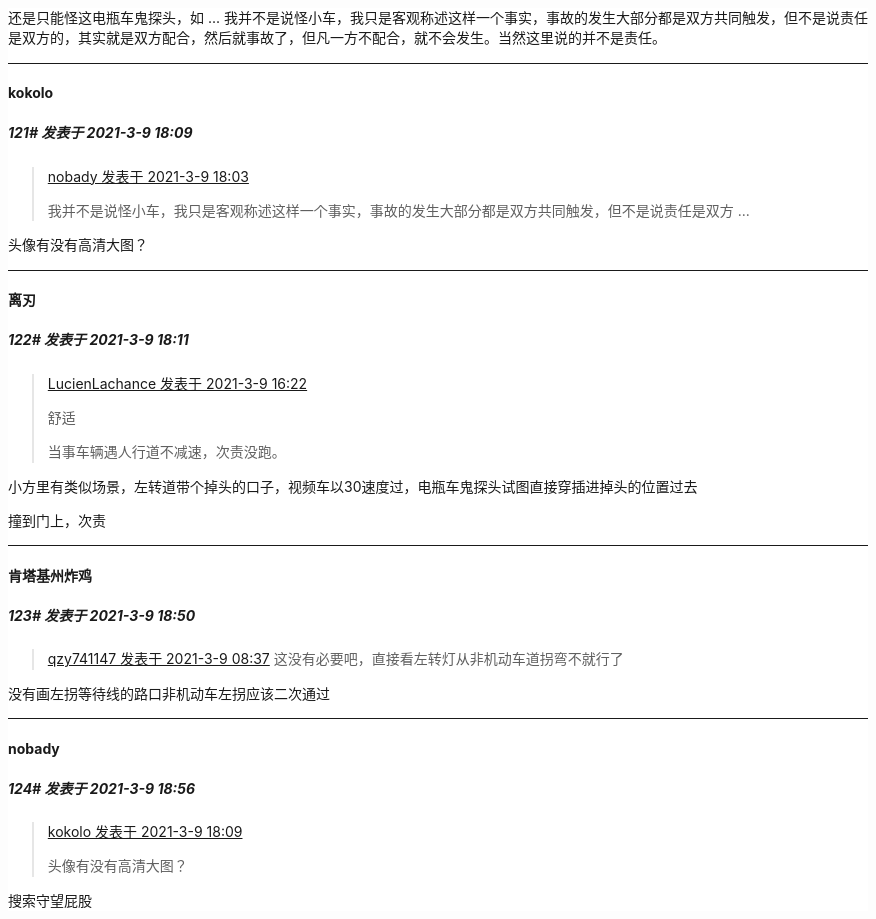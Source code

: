 还是只能怪这电瓶车鬼探头，如 ...</blockquote>
我并不是说怪小车，我只是客观称述这样一个事实，事故的发生大部分都是双方共同触发，但不是说责任是双方的，其实就是双方配合，然后就事故了，但凡一方不配合，就不会发生。当然这里说的并不是责任。


*****

####  kokolo  
##### 121#       发表于 2021-3-9 18:09


<blockquote><a href="httphttps://bbs.saraba1st.com/2b/forum.php?mod=redirect&amp;goto=findpost&amp;pid=50566603&amp;ptid=1992099" target="_blank">nobady 发表于 2021-3-9 18:03</a>

我并不是说怪小车，我只是客观称述这样一个事实，事故的发生大部分都是双方共同触发，但不是说责任是双方 ...</blockquote>
头像有没有高清大图？


*****

####  离刃  
##### 122#       发表于 2021-3-9 18:11


<blockquote><a href="httphttps://bbs.saraba1st.com/2b/forum.php?mod=redirect&amp;goto=findpost&amp;pid=50565367&amp;ptid=1992099" target="_blank">LucienLachance 发表于 2021-3-9 16:22</a>

舒适


当事车辆遇人行道不减速，次责没跑。</blockquote>
小方里有类似场景，左转道带个掉头的口子，视频车以30速度过，电瓶车鬼探头试图直接穿插进掉头的位置过去

撞到门上，次责


*****

####  肯塔基州炸鸡  
##### 123#       发表于 2021-3-9 18:50


<blockquote><a href="httphttps://bbs.saraba1st.com/2b/forum.php?mod=redirect&amp;goto=findpost&amp;pid=50559894&amp;ptid=1992099" target="_blank">qzy741147 发表于 2021-3-9 08:37</a>
这没有必要吧，直接看左转灯从非机动车道拐弯不就行了</blockquote>
没有画左拐等待线的路口非机动车左拐应该二次通过


*****

####  nobady  
##### 124#       发表于 2021-3-9 18:56


<blockquote><a href="httphttps://bbs.saraba1st.com/2b/forum.php?mod=redirect&amp;goto=findpost&amp;pid=50566654&amp;ptid=1992099" target="_blank">kokolo 发表于 2021-3-9 18:09</a>

头像有没有高清大图？</blockquote>
搜索守望屁股


                                             